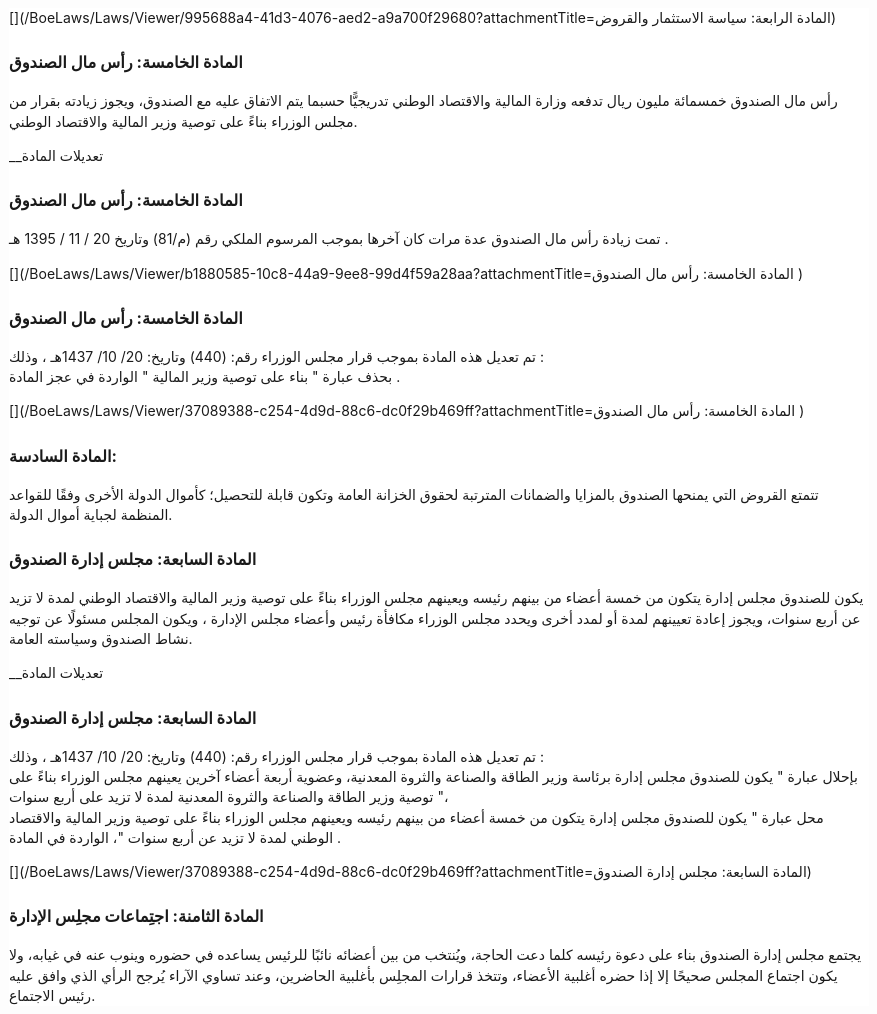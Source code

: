[](/BoeLaws/Laws/Viewer/995688a4-41d3-4076-aed2-a9a700f29680?attachmentTitle=المادة الرابعة:  سياسة الاستثمار والقروض)

### المادة الخامسة: رأس مال الصندوق 

رأس مال الصندوق خمسمائة مليون ريال تدفعه وزارة المالية والاقتصاد الوطني تدريجيًّا حسبما يتم الاتفاق عليه مع الصندوق، ويجوز زيادته بقرار من مجلس الوزراء بناءً على توصية وزير المالية والاقتصاد الوطني. 

__تعديلات المادة

### المادة الخامسة: رأس مال الصندوق 

تمت زيادة رأس مال الصندوق عدة مرات كان آخرها بموجب المرسوم الملكي رقم (م/81) وتاريخ 20 / 11 / 1395 هـ . 

[](/BoeLaws/Laws/Viewer/b1880585-10c8-44a9-9ee8-99d4f59a28aa?attachmentTitle=المادة الخامسة:  رأس مال الصندوق   )

### المادة الخامسة: رأس مال الصندوق 

تم تعديل هذه المادة بموجب قرار مجلس الوزراء رقم: (440) وتاريخ: 20/ 10/ 1437هـ ،  وذلك :   
بحذف عبارة " بناء على توصية وزير المالية " الواردة في عجز المادة . 

[](/BoeLaws/Laws/Viewer/37089388-c254-4d9d-88c6-dc0f29b469ff?attachmentTitle=المادة الخامسة:  رأس مال الصندوق   )

### المادة السادسة: 

تتمتع القروض التي يمنحها الصندوق بالمزايا والضمانات المترتبة لحقوق الخزانة العامة وتكون قابلة للتحصيل؛ كأموال الدولة الأخرى وفقًا للقواعد المنظمة لجباية أموال الدولة. 

### المادة السابعة: مجلس إدارة الصندوق 

يكون للصندوق مجلس إدارة يتكون من خمسة أعضاء من بينهم رئيسه ويعينهم مجلس الوزراء بناءً على توصية وزير المالية والاقتصاد الوطني لمدة لا تزيد عن أربع سنوات، ويجوز إعادة تعيينهم لمدة أو لمدد أخرى ويحدد مجلس الوزراء مكافأة رئيس وأعضاء مجلس الإدارة ، ويكون المجلس مسئولًا عن توجيه نشاط الصندوق وسياسته العامة. 

__تعديلات المادة

### المادة السابعة: مجلس إدارة الصندوق

تم تعديل هذه المادة بموجب قرار مجلس الوزراء رقم: (440) وتاريخ: 20/ 10/ 1437هـ ، وذلك :   
بإحلال عبارة  " يكون للصندوق مجلس إدارة برئاسة وزير الطاقة والصناعة والثروة المعدنية، وعضوية أربعة أعضاء آخرين يعينهم مجلس الوزراء بناءً على توصية وزير الطاقة والصناعة والثروة المعدنية لمدة لا تزيد على أربع سنوات "،   
محل عبارة  " يكون للصندوق مجلس إدارة يتكون من خمسة أعضاء من بينهم رئيسه ويعينهم مجلس الوزراء بناءً على توصية وزير المالية والاقتصاد الوطني لمدة لا تزيد عن أربع سنوات "، الواردة في المادة . 

[](/BoeLaws/Laws/Viewer/37089388-c254-4d9d-88c6-dc0f29b469ff?attachmentTitle=المادة السابعة: مجلس إدارة الصندوق)

### المادة الثامنة: اجتِماعات مجلِس الإدارة 

يجتمع مجلس إدارة الصندوق بناء على دعوة رئيسه كلما دعت الحاجة، ويُنتخب من بين أعضائه نائبًا للرئيس يساعده في حضوره وينوب عنه في غيابه، ولا يكون اجتماع المجلس صحيحًا إلا إذا حضره أغلبية الأعضاء، وتتخذ قرارات المجلِس بأغلبية الحاضرين، وعند تساوي الآراء يُرجح الرأي الذي وافق عليه رئيس الاجتماع. 
